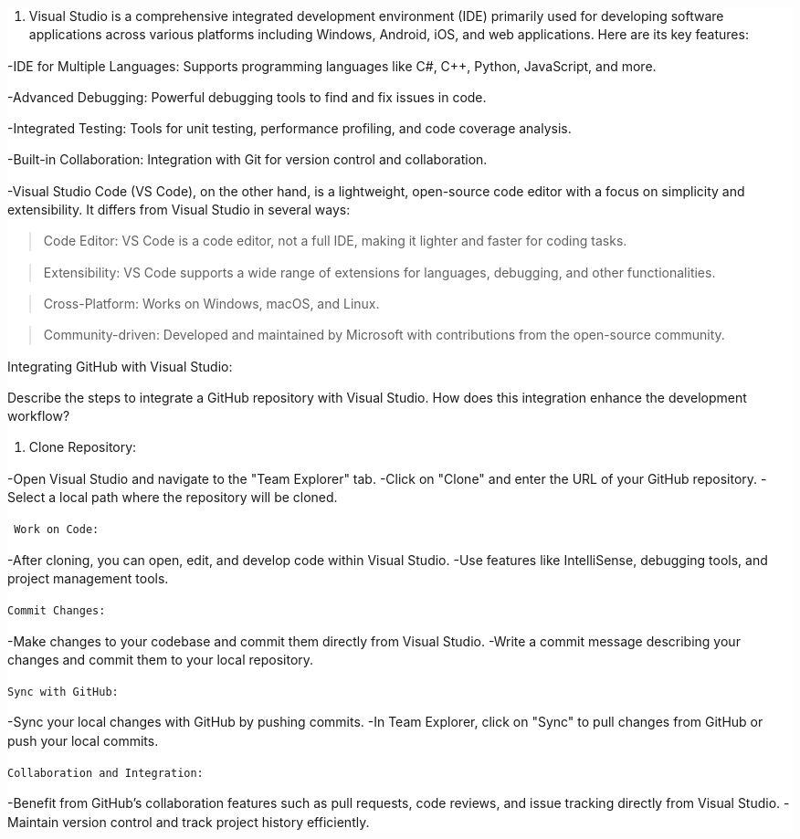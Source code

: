 1. Visual Studio is a comprehensive integrated development environment (IDE) primarily used for developing software applications across various platforms including Windows, Android, iOS, and web applications. Here are its key features:

-IDE for Multiple Languages: Supports programming languages like C#, C++, Python, JavaScript, and more.

-Advanced Debugging: Powerful debugging tools to find and fix issues in code.

-Integrated Testing: Tools for unit testing, performance profiling, and code coverage analysis.

-Built-in Collaboration: Integration with Git for version control and collaboration.

-Visual Studio Code (VS Code), on the other hand, is a lightweight, open-source code editor with a focus on simplicity and extensibility. It differs from Visual Studio in several ways:

>Code Editor: VS Code is a code editor, not a full IDE, making it lighter and faster for coding tasks.

>Extensibility: VS Code supports a wide range of extensions for languages, debugging, and other functionalities.

>Cross-Platform: Works on Windows, macOS, and Linux.

>Community-driven: Developed and maintained by Microsoft with contributions from the open-source community.




Integrating GitHub with Visual Studio:

Describe the steps to integrate a GitHub repository with Visual Studio. How does this integration enhance the development workflow?

1. Clone Repository:

-Open Visual Studio and navigate to the "Team Explorer" tab.
-Click on "Clone" and enter the URL of your GitHub repository.
-Select a local path where the repository will be cloned.

     Work on Code:

-After cloning, you can open, edit, and develop code within Visual Studio.
-Use features like IntelliSense, debugging tools, and project management tools.

    Commit Changes:

-Make changes to your codebase and commit them directly from Visual Studio.
-Write a commit message describing your changes and commit them to your local repository.

    Sync with GitHub:

-Sync your local changes with GitHub by pushing commits.
-In Team Explorer, click on "Sync" to pull changes from GitHub or push your local commits.

    Collaboration and Integration:

-Benefit from GitHub’s collaboration features such as pull requests, code reviews, and issue tracking directly from Visual Studio.
-Maintain version control and track project history efficiently.
